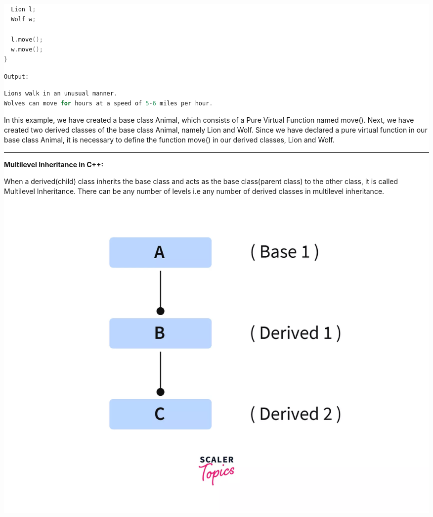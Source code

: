```c++
  Lion l;
  Wolf w;

  l.move();
  w.move();
}
```
`Output:
`
```c++
Lions walk in an unusual manner.
Wolves can move for hours at a speed of 5-6 miles per hour.
```
In this example, we have created a base class Animal, which consists of a Pure Virtual Function named move(). Next, we have created two derived classes of the base class Animal, namely Lion and Wolf. Since we have declared a pure virtual function in our base class Animal, it is necessary to define the function move() in our derived classes, Lion and Wolf.

----

**Multilevel Inheritance in C++:**

When a derived(child) class inherits the base class and acts as the base class(parent class) to the other class, it is called Multilevel Inheritance. There can be any number of levels i.e any number of derived classes in multilevel inheritance.

![legend](General/multilevel-inheritance-in-cpp.png)
